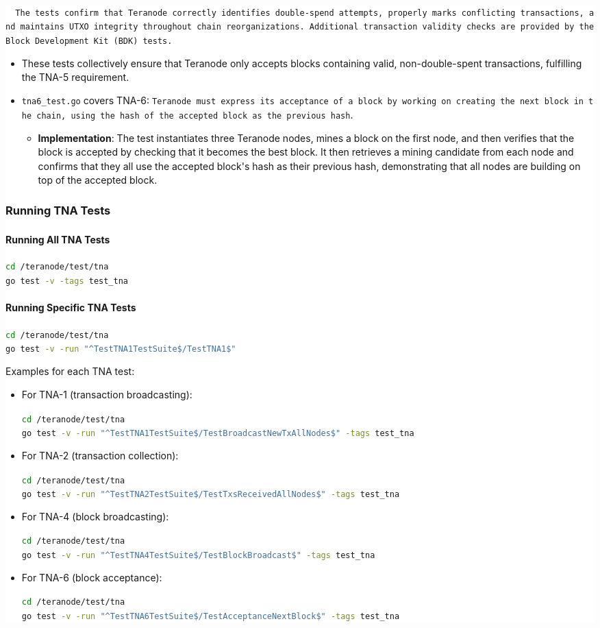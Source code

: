       The tests confirm that Teranode correctly identifies double-spend attempts, properly marks conflicting transactions, and maintains UTXO integrity throughout chain reorganizations. Additional transaction validity checks are provided by the Block Development Kit (BDK) tests.
  - These tests collectively ensure that Teranode only accepts blocks containing valid, non-double-spent transactions, fulfilling the TNA-5 requirement.

- `tna6_test.go` covers TNA-6: `Teranode must express its acceptance of a block by working on creating the next block in the chain, using the hash of the accepted block as the previous hash`.
  - **Implementation**: The test instantiates three Teranode nodes, mines a block on the first node, and then verifies that the block is accepted by checking that it becomes the best block. It then retrieves a mining candidate from each node and confirms that they all use the accepted block's hash as their previous hash, demonstrating that all nodes are building on top of the accepted block.

### Running TNA Tests

#### Running All TNA Tests

```bash
cd /teranode/test/tna
go test -v -tags test_tna
```

#### Running Specific TNA Tests

```bash
cd /teranode/test/tna
go test -v -run "^TestTNA1TestSuite$/TestTNA1$"
```

Examples for each TNA test:

- For TNA-1 (transaction broadcasting):

  ```bash
  cd /teranode/test/tna
  go test -v -run "^TestTNA1TestSuite$/TestBroadcastNewTxAllNodes$" -tags test_tna
  ```

- For TNA-2 (transaction collection):

  ```bash
  cd /teranode/test/tna
  go test -v -run "^TestTNA2TestSuite$/TestTxsReceivedAllNodes$" -tags test_tna
  ```

- For TNA-4 (block broadcasting):

  ```bash
  cd /teranode/test/tna
  go test -v -run "^TestTNA4TestSuite$/TestBlockBroadcast$" -tags test_tna
  ```

- For TNA-6 (block acceptance):

  ```bash
  cd /teranode/test/tna
  go test -v -run "^TestTNA6TestSuite$/TestAcceptanceNextBlock$" -tags test_tna
  ```
